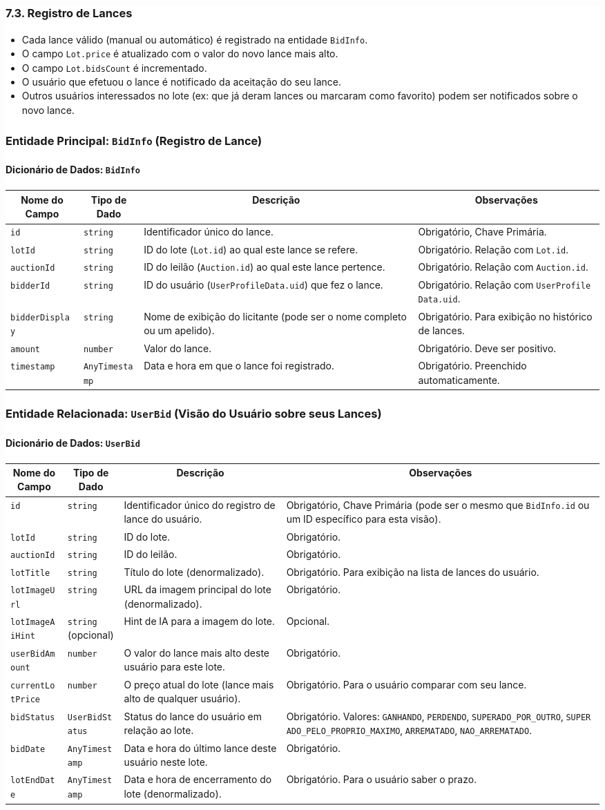 ### 7.3. Registro de Lances
- Cada lance válido (manual ou automático) é registrado na entidade `BidInfo`.
- O campo `Lot.price` é atualizado com o valor do novo lance mais alto.
- O campo `Lot.bidsCount` é incrementado.
- O usuário que efetuou o lance é notificado da aceitação do seu lance.
- Outros usuários interessados no lote (ex: que já deram lances ou marcaram como favorito) podem ser notificados sobre o novo lance.

### Entidade Principal: `BidInfo` (Registro de Lance)

#### Dicionário de Dados: `BidInfo`

| Nome do Campo   | Tipo de Dado   | Descrição                                                            | Observações                                                                                                  |
|-----------------|----------------|----------------------------------------------------------------------|--------------------------------------------------------------------------------------------------------------|
| `id`            | `string`       | Identificador único do lance.                                        | Obrigatório, Chave Primária.                                                                                 |
| `lotId`         | `string`       | ID do lote (`Lot.id`) ao qual este lance se refere.                  | Obrigatório. Relação com `Lot.id`.                                                                           |
| `auctionId`     | `string`       | ID do leilão (`Auction.id`) ao qual este lance pertence.             | Obrigatório. Relação com `Auction.id`.                                                                       |
| `bidderId`      | `string`       | ID do usuário (`UserProfileData.uid`) que fez o lance.               | Obrigatório. Relação com `UserProfileData.uid`.                                                                |
| `bidderDisplay` | `string`       | Nome de exibição do licitante (pode ser o nome completo ou um apelido). | Obrigatório. Para exibição no histórico de lances.                                                           |
| `amount`        | `number`       | Valor do lance.                                                      | Obrigatório. Deve ser positivo.                                                                              |
| `timestamp`     | `AnyTimestamp` | Data e hora em que o lance foi registrado.                             | Obrigatório. Preenchido automaticamente.                                                                     |

### Entidade Relacionada: `UserBid` (Visão do Usuário sobre seus Lances)

#### Dicionário de Dados: `UserBid`

| Nome do Campo     | Tipo de Dado    | Descrição                                                                 | Observações                                                                                                             |
|-------------------|-----------------|---------------------------------------------------------------------------|-------------------------------------------------------------------------------------------------------------------------|
| `id`              | `string`        | Identificador único do registro de lance do usuário.                        | Obrigatório, Chave Primária (pode ser o mesmo que `BidInfo.id` ou um ID específico para esta visão).                   |
| `lotId`           | `string`        | ID do lote.                                                               | Obrigatório.                                                                                                          |
| `auctionId`       | `string`        | ID do leilão.                                                             | Obrigatório.                                                                                                          |
| `lotTitle`        | `string`        | Título do lote (denormalizado).                                           | Obrigatório. Para exibição na lista de lances do usuário.                                                               |
| `lotImageUrl`     | `string`        | URL da imagem principal do lote (denormalizado).                          | Obrigatório.                                                                                                          |
| `lotImageAiHint`  | `string` (opcional) | Hint de IA para a imagem do lote.                                       | Opcional.                                                                                                               |
| `userBidAmount`   | `number`        | O valor do lance mais alto deste usuário para este lote.                    | Obrigatório.                                                                                                          |
| `currentLotPrice` | `number`        | O preço atual do lote (lance mais alto de qualquer usuário).                | Obrigatório. Para o usuário comparar com seu lance.                                                                     |
| `bidStatus`       | `UserBidStatus` | Status do lance do usuário em relação ao lote.                            | Obrigatório. Valores: `GANHANDO`, `PERDENDO`, `SUPERADO_POR_OUTRO`, `SUPERADO_PELO_PROPRIO_MAXIMO`, `ARREMATADO`, `NAO_ARREMATADO`. |
| `bidDate`         | `AnyTimestamp`  | Data e hora do último lance deste usuário neste lote.                       | Obrigatório.                                                                                                          |
| `lotEndDate`      | `AnyTimestamp`  | Data e hora de encerramento do lote (denormalizado).                        | Obrigatório. Para o usuário saber o prazo.                                                                              |
